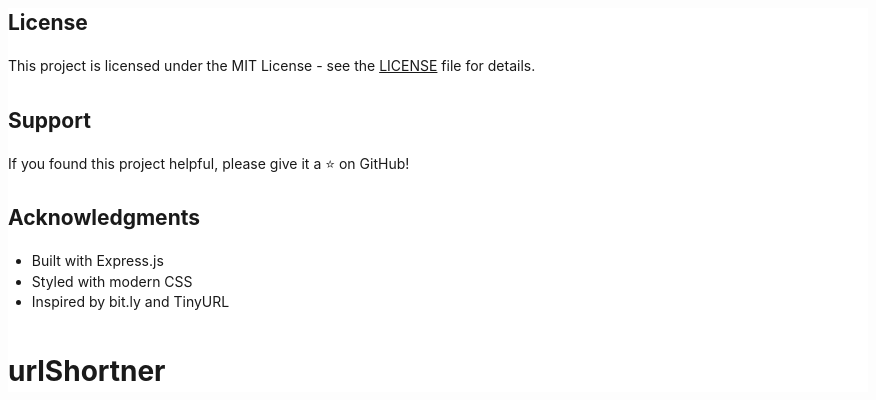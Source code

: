 ## License

This project is licensed under the MIT License - see the [LICENSE](LICENSE) file for details.


## Support

If you found this project helpful, please give it a ⭐ on GitHub!

## Acknowledgments

- Built with Express.js
- Styled with modern CSS
- Inspired by bit.ly and TinyURL
# urlShortner

